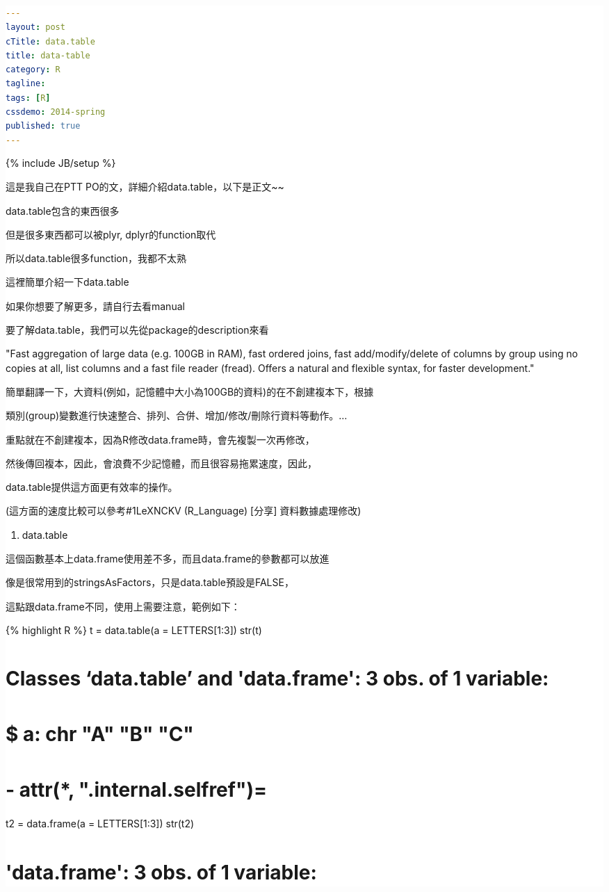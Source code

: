 ```yaml
---
layout: post
cTitle: data.table
title: data-table
category: R
tagline:
tags: [R]
cssdemo: 2014-spring
published: true
---
```

{% include JB/setup %}

這是我自己在PTT PO的文，詳細介紹data.table，以下是正文~~

data.table包含的東西很多

但是很多東西都可以被plyr, dplyr的function取代

所以data.table很多function，我都不太熟

這裡簡單介紹一下data.table

如果你想要了解更多，請自行去看manual



要了解data.table，我們可以先從package的description來看

  "Fast aggregation of large data (e.g. 100GB in RAM), fast ordered joins,
fast add/modify/delete of columns by group using no copies at all, list
columns and a fast file reader (fread). Offers a natural and flexible syntax,
for faster development."

簡單翻譯一下，大資料(例如，記憶體中大小為100GB的資料)的在不創建複本下，根據

類別(group)變數進行快速整合、排列、合併、增加/修改/刪除行資料等動作。...

重點就在不創建複本，因為R修改data.frame時，會先複製一次再修改，

然後傳回複本，因此，會浪費不少記憶體，而且很容易拖累速度，因此，

data.table提供這方面更有效率的操作。

(這方面的速度比較可以參考#1LeXNCKV (R_Language) [分享] 資料數據處理修改)


1. data.table

這個函數基本上data.frame使用差不多，而且data.frame的參數都可以放進

像是很常用到的stringsAsFactors，只是data.table預設是FALSE，

這點跟data.frame不同，使用上需要注意，範例如下：

{% highlight R %}
  t = data.table(a = LETTERS[1:3])
  str(t)
# Classes ‘data.table’ and 'data.frame':  3 obs. of  1 variable:
#  $ a: chr  "A" "B" "C"
#  - attr(*, ".internal.selfref")=<externalptr>
  t2 = data.frame(a = LETTERS[1:3])
  str(t2)
# 'data.frame':   3 obs. of  1 variable: